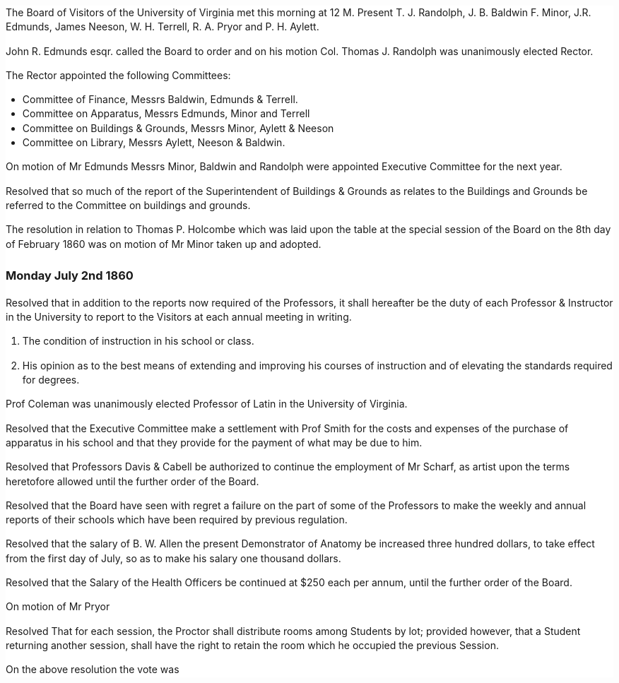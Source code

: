 The Board of Visitors of the University of Virginia met this morning at 12 M. Present T. J. Randolph, J. B. Baldwin F. Minor, J.R. Edmunds, James Neeson, W. H. Terrell, R. A. Pryor and P. H. Aylett.

John R. Edmunds esqr. called the Board to order and on his motion Col. Thomas J. Randolph was unanimously elected Rector.

The Rector appointed the following Committees:

* Committee of Finance, Messrs Baldwin, Edmunds & Terrell.
* Committee on Apparatus, Messrs Edmunds, Minor and Terrell
* Committee on Buildings & Grounds, Messrs Minor, Aylett & Neeson
* Committee on Library, Messrs Aylett, Neeson & Baldwin.

On motion of Mr Edmunds Messrs Minor, Baldwin and Randolph were appointed Executive Committee for the next year.

Resolved that so much of the report of the Superintendent of Buildings & Grounds as relates to the Buildings and Grounds be referred to the Committee on buildings and grounds.

The resolution in relation to Thomas P. Holcombe which was laid upon the table at the special session of the Board on the 8th day of February 1860 was on motion of Mr Minor taken up and adopted.

### Monday July 2nd 1860

Resolved that in addition to the reports now required of the Professors, it shall hereafter be the duty of each Professor & Instructor in the University to report to the Visitors at each annual meeting in writing.

1. The condition of instruction in his school or class.

2. His opinion as to the best means of extending and improving his courses of instruction and of elevating the standards required for degrees.

Prof Coleman was unanimously elected Professor of Latin in the University of Virginia.

Resolved that the Executive Committee make a settlement with Prof Smith for the costs and expenses of the purchase of apparatus in his school and that they provide for the payment of what may be due to him.

Resolved that Professors Davis & Cabell be authorized to continue the employment of Mr Scharf, as artist upon the terms heretofore allowed until the further order of the Board.

Resolved that the Board have seen with regret a failure on the part of some of the Professors to make the weekly and annual reports of their schools which have been required by previous regulation.

Resolved that the salary of B. W. Allen the present Demonstrator of Anatomy be increased three hundred dollars, to take effect from the first day of July, so as to make his salary one thousand dollars.

Resolved that the Salary of the Health Officers be continued at $250 each per annum, until the further order of the Board.

On motion of Mr Pryor

Resolved That for each session, the Proctor shall distribute rooms among Students by lot; provided however, that a Student returning another session, shall have the right to retain the room which he occupied the previous Session.

On the above resolution the vote was
